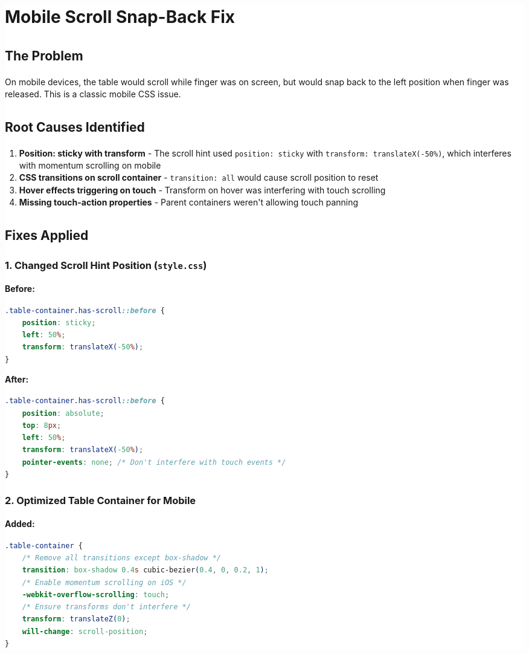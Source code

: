 # Mobile Scroll Snap-Back Fix

## The Problem
On mobile devices, the table would scroll while finger was on screen, but would snap back to the left position when finger was released. This is a classic mobile CSS issue.

## Root Causes Identified

1. **Position: sticky with transform** - The scroll hint used `position: sticky` with `transform: translateX(-50%)`, which interferes with momentum scrolling on mobile
2. **CSS transitions on scroll container** - `transition: all` would cause scroll position to reset
3. **Hover effects triggering on touch** - Transform on hover was interfering with touch scrolling
4. **Missing touch-action properties** - Parent containers weren't allowing touch panning

## Fixes Applied

### 1. Changed Scroll Hint Position (`style.css`)
**Before:**
```css
.table-container.has-scroll::before {
    position: sticky;
    left: 50%;
    transform: translateX(-50%);
}
```

**After:**
```css
.table-container.has-scroll::before {
    position: absolute;
    top: 8px;
    left: 50%;
    transform: translateX(-50%);
    pointer-events: none; /* Don't interfere with touch events */
}
```

### 2. Optimized Table Container for Mobile
**Added:**
```css
.table-container {
    /* Remove all transitions except box-shadow */
    transition: box-shadow 0.4s cubic-bezier(0.4, 0, 0.2, 1);
    /* Enable momentum scrolling on iOS */
    -webkit-overflow-scrolling: touch;
    /* Ensure transforms don't interfere */
    transform: translateZ(0);
    will-change: scroll-position;
}
```
